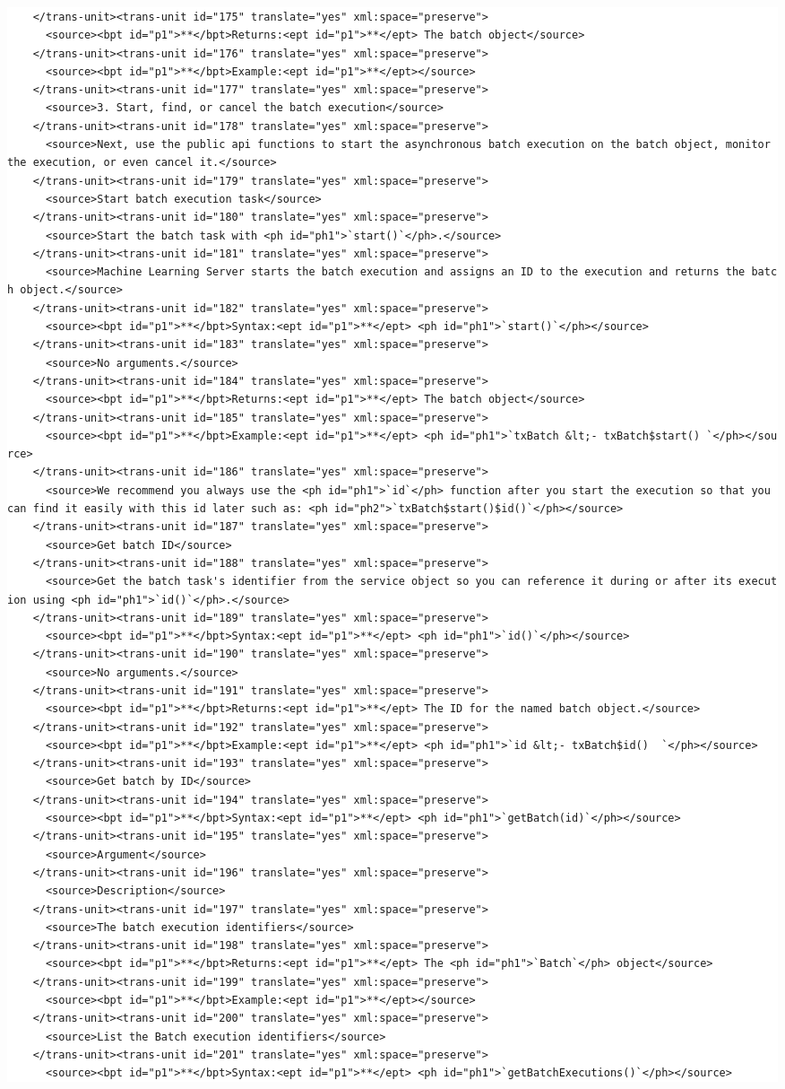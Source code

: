         </trans-unit><trans-unit id="175" translate="yes" xml:space="preserve">
          <source><bpt id="p1">**</bpt>Returns:<ept id="p1">**</ept> The batch object</source>
        </trans-unit><trans-unit id="176" translate="yes" xml:space="preserve">
          <source><bpt id="p1">**</bpt>Example:<ept id="p1">**</ept></source>
        </trans-unit><trans-unit id="177" translate="yes" xml:space="preserve">
          <source>3. Start, find, or cancel the batch execution</source>
        </trans-unit><trans-unit id="178" translate="yes" xml:space="preserve">
          <source>Next, use the public api functions to start the asynchronous batch execution on the batch object, monitor the execution, or even cancel it.</source>
        </trans-unit><trans-unit id="179" translate="yes" xml:space="preserve">
          <source>Start batch execution task</source>
        </trans-unit><trans-unit id="180" translate="yes" xml:space="preserve">
          <source>Start the batch task with <ph id="ph1">`start()`</ph>.</source>
        </trans-unit><trans-unit id="181" translate="yes" xml:space="preserve">
          <source>Machine Learning Server starts the batch execution and assigns an ID to the execution and returns the batch object.</source>
        </trans-unit><trans-unit id="182" translate="yes" xml:space="preserve">
          <source><bpt id="p1">**</bpt>Syntax:<ept id="p1">**</ept> <ph id="ph1">`start()`</ph></source>
        </trans-unit><trans-unit id="183" translate="yes" xml:space="preserve">
          <source>No arguments.</source>
        </trans-unit><trans-unit id="184" translate="yes" xml:space="preserve">
          <source><bpt id="p1">**</bpt>Returns:<ept id="p1">**</ept> The batch object</source>
        </trans-unit><trans-unit id="185" translate="yes" xml:space="preserve">
          <source><bpt id="p1">**</bpt>Example:<ept id="p1">**</ept> <ph id="ph1">`txBatch &lt;- txBatch$start() `</ph></source>
        </trans-unit><trans-unit id="186" translate="yes" xml:space="preserve">
          <source>We recommend you always use the <ph id="ph1">`id`</ph> function after you start the execution so that you can find it easily with this id later such as: <ph id="ph2">`txBatch$start()$id()`</ph></source>
        </trans-unit><trans-unit id="187" translate="yes" xml:space="preserve">
          <source>Get batch ID</source>
        </trans-unit><trans-unit id="188" translate="yes" xml:space="preserve">
          <source>Get the batch task's identifier from the service object so you can reference it during or after its execution using <ph id="ph1">`id()`</ph>.</source>
        </trans-unit><trans-unit id="189" translate="yes" xml:space="preserve">
          <source><bpt id="p1">**</bpt>Syntax:<ept id="p1">**</ept> <ph id="ph1">`id()`</ph></source>
        </trans-unit><trans-unit id="190" translate="yes" xml:space="preserve">
          <source>No arguments.</source>
        </trans-unit><trans-unit id="191" translate="yes" xml:space="preserve">
          <source><bpt id="p1">**</bpt>Returns:<ept id="p1">**</ept> The ID for the named batch object.</source>
        </trans-unit><trans-unit id="192" translate="yes" xml:space="preserve">
          <source><bpt id="p1">**</bpt>Example:<ept id="p1">**</ept> <ph id="ph1">`id &lt;- txBatch$id()  `</ph></source>
        </trans-unit><trans-unit id="193" translate="yes" xml:space="preserve">
          <source>Get batch by ID</source>
        </trans-unit><trans-unit id="194" translate="yes" xml:space="preserve">
          <source><bpt id="p1">**</bpt>Syntax:<ept id="p1">**</ept> <ph id="ph1">`getBatch(id)`</ph></source>
        </trans-unit><trans-unit id="195" translate="yes" xml:space="preserve">
          <source>Argument</source>
        </trans-unit><trans-unit id="196" translate="yes" xml:space="preserve">
          <source>Description</source>
        </trans-unit><trans-unit id="197" translate="yes" xml:space="preserve">
          <source>The batch execution identifiers</source>
        </trans-unit><trans-unit id="198" translate="yes" xml:space="preserve">
          <source><bpt id="p1">**</bpt>Returns:<ept id="p1">**</ept> The <ph id="ph1">`Batch`</ph> object</source>
        </trans-unit><trans-unit id="199" translate="yes" xml:space="preserve">
          <source><bpt id="p1">**</bpt>Example:<ept id="p1">**</ept></source>
        </trans-unit><trans-unit id="200" translate="yes" xml:space="preserve">
          <source>List the Batch execution identifiers</source>
        </trans-unit><trans-unit id="201" translate="yes" xml:space="preserve">
          <source><bpt id="p1">**</bpt>Syntax:<ept id="p1">**</ept> <ph id="ph1">`getBatchExecutions()`</ph></source>